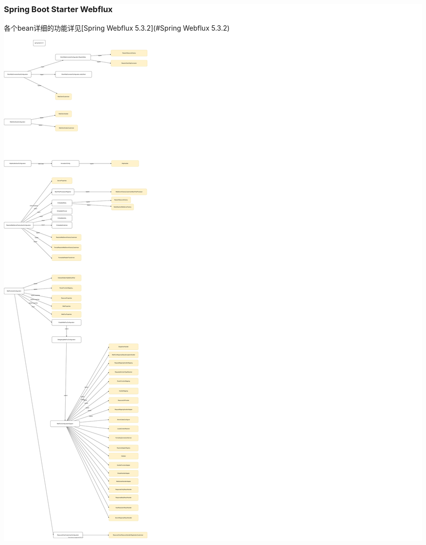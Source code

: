 ### Spring Boot Starter Webflux

各个bean详细的功能详见[Spring Webflux 5.3.2](#Spring Webflux 5.3.2)





![spring-webflux-starter-自动装配](img/spring-webflux-starter-自动装配.svg)
